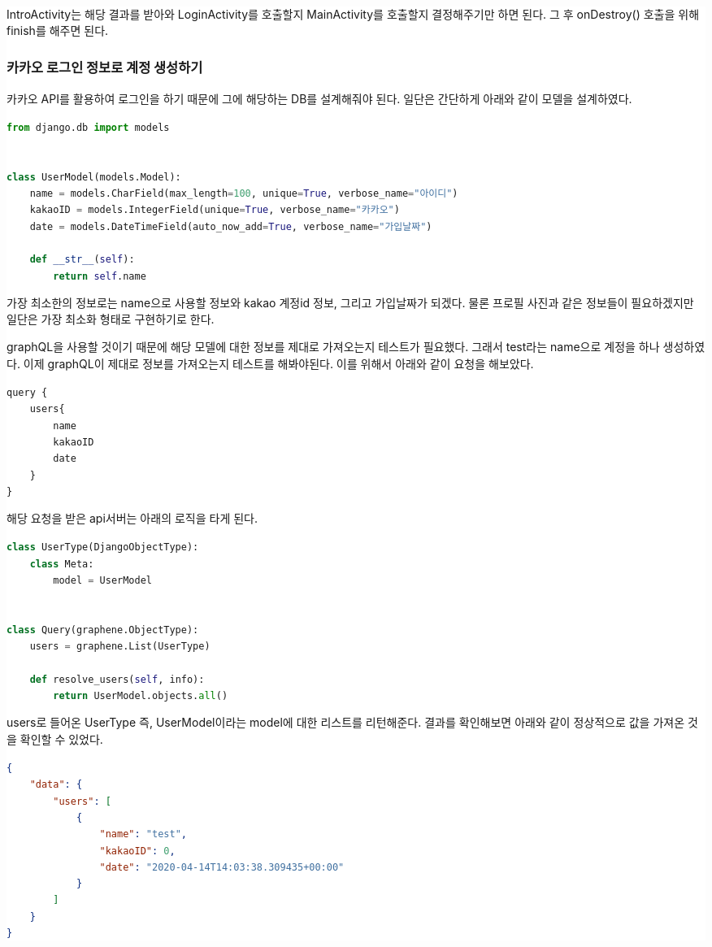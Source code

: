 IntroActivity는 해당 결과를 받아와 LoginActivity를 호출할지 MainActivity를 호출할지 결정해주기만 하면 된다. 그 후 onDestroy() 호출을 위해 finish를 해주면 된다. 

### 카카오 로그인 정보로 계정 생성하기

카카오 API를 활용하여 로그인을 하기 때문에 그에 해당하는 DB를 설계해줘야 된다. 일단은 간단하게 아래와 같이 모델을 설계하였다.

```python
from django.db import models


class UserModel(models.Model):
    name = models.CharField(max_length=100, unique=True, verbose_name="아이디")
    kakaoID = models.IntegerField(unique=True, verbose_name="카카오")
    date = models.DateTimeField(auto_now_add=True, verbose_name="가입날짜")

    def __str__(self):
        return self.name
```

가장 최소한의 정보로는 name으로 사용할 정보와 kakao 계정id 정보, 그리고 가입날짜가 되겠다. 물론 프로필 사진과 같은 정보들이 필요하겠지만 일단은 가장 최소화 형태로 구현하기로 한다.

graphQL을 사용할 것이기 때문에 해당 모델에 대한 정보를 제대로 가져오는지 테스트가 필요했다. 그래서 test라는 name으로 계정을 하나 생성하였다. 이제 graphQL이 제대로 정보를 가져오는지 테스트를 해봐야된다. 이를 위해서 아래와 같이 요청을 해보았다.

```
query {
    users{
        name
        kakaoID
        date
    }
}
```

해당 요청을 받은 api서버는 아래의 로직을 타게 된다.

```python
class UserType(DjangoObjectType):
    class Meta:
        model = UserModel


class Query(graphene.ObjectType):
    users = graphene.List(UserType)

    def resolve_users(self, info):
        return UserModel.objects.all()
```

users로 들어온 UserType 즉, UserModel이라는 model에 대한 리스트를 리턴해준다. 결과를 확인해보면 아래와 같이 정상적으로 값을 가져온 것을 확인할 수 있었다.

```json
{
    "data": {
        "users": [
            {
                "name": "test",
                "kakaoID": 0,
                "date": "2020-04-14T14:03:38.309435+00:00"
            }
        ]
    }
}
```
